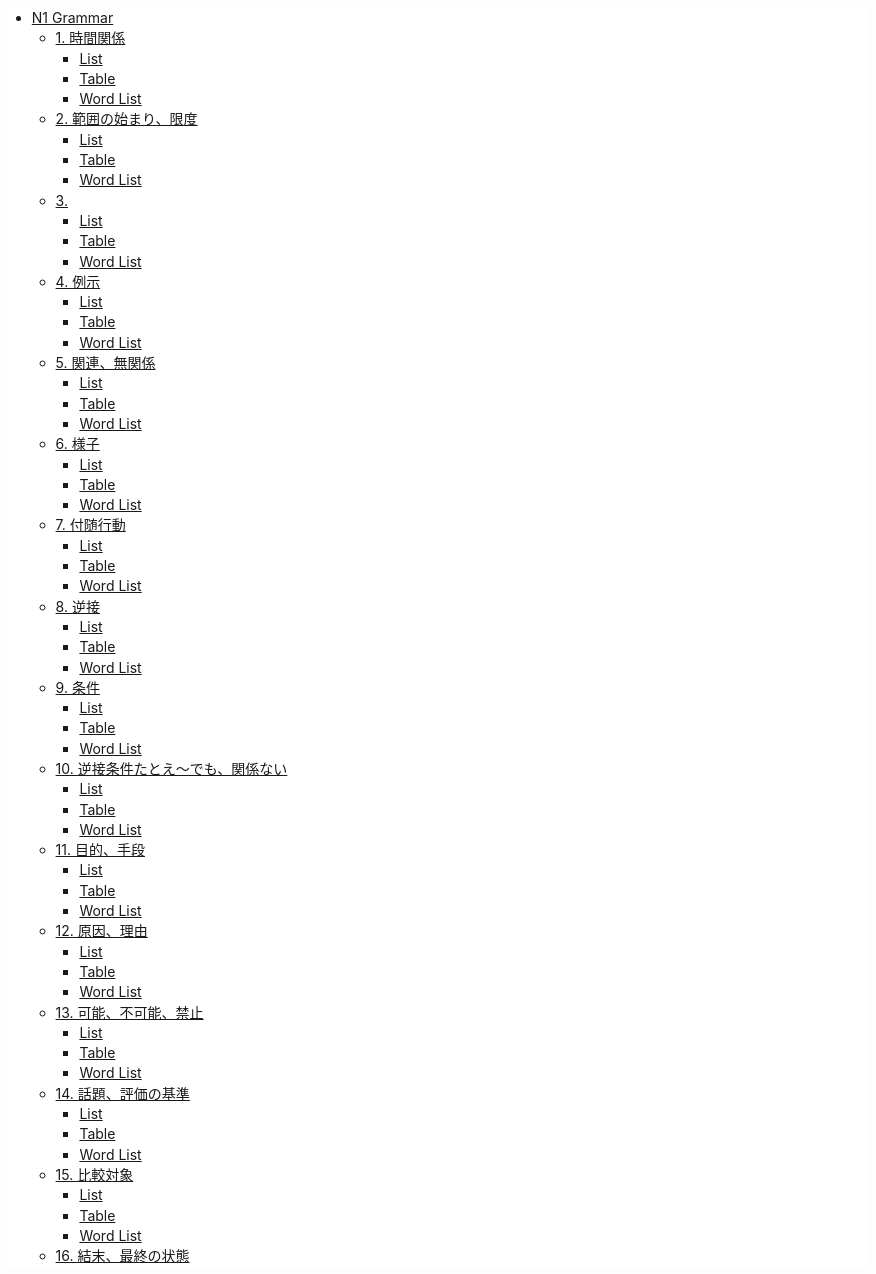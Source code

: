 

- [N1 Grammar](#n1-grammar)
	- [1. 時間関係](#1-時間関係)
		- [List](#list)
		- [Table](#table)
		- [Word List](#word-list)
	- [2. 範囲の始まり、限度](#2-範囲始限度)
		- [List](#list)
		- [Table](#table)
		- [Word List](#word-list)
	- [3.](#3)
		- [List](#list)
		- [Table](#table)
		- [Word List](#word-list)
	- [4. 例示](#4-例示)
		- [List](#list)
		- [Table](#table)
		- [Word List](#word-list)
	- [5. 関連、無関係](#5-関連無関係)
		- [List](#list)
		- [Table](#table)
		- [Word List](#word-list)
	- [6. 様子](#6-様子)
		- [List](#list)
		- [Table](#table)
		- [Word List](#word-list)
	- [7. 付随行動](#7-付随行動)
		- [List](#list)
		- [Table](#table)
		- [Word List](#word-list)
	- [8. 逆接](#8-逆接)
		- [List](#list)
		- [Table](#table)
		- [Word List](#word-list)
	- [9. 条件](#9-条件)
		- [List](#list)
		- [Table](#table)
		- [Word List](#word-list)
	- [10. 逆接条件たとえ～でも、関係ない](#10-逆接条件関係)
		- [List](#list)
		- [Table](#table)
		- [Word List](#word-list)
	- [11. 目的、手段](#11-目的手段)
		- [List](#list)
		- [Table](#table)
		- [Word List](#word-list)
	- [12. 原因、理由](#12-原因理由)
		- [List](#list)
		- [Table](#table)
		- [Word List](#word-list)
	- [13. 可能、不可能、禁止](#13-可能不可能禁止)
		- [List](#list)
		- [Table](#table)
		- [Word List](#word-list)
	- [14. 話題、評価の基準](#14-話題評価基準)
		- [List](#list)
		- [Table](#table)
		- [Word List](#word-list)
	- [15. 比較対象](#15-比較対象)
		- [List](#list)
		- [Table](#table)
		- [Word List](#word-list)
	- [16. 結末、最終の状態](#16-結末最終状態)